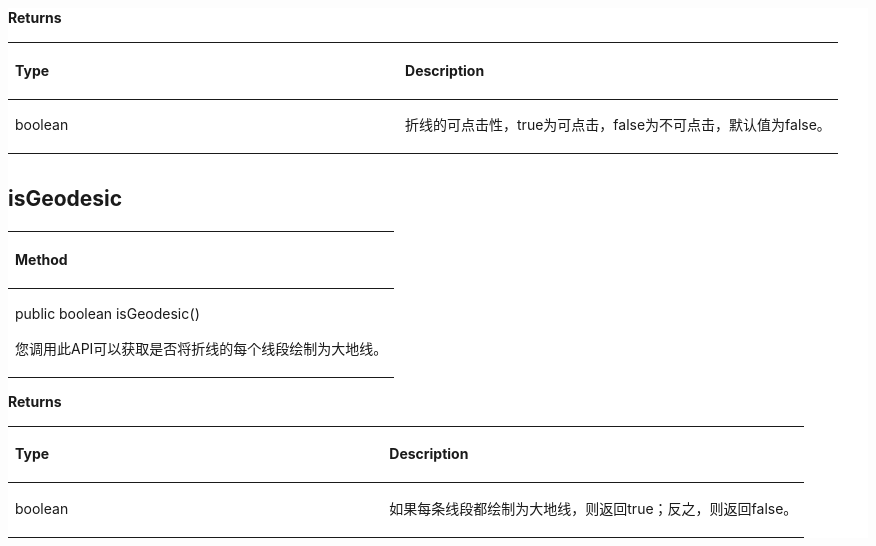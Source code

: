 **Returns**

<a name="table21524mcpsimp"></a>
<table><thead align="left"><tr id="row21529mcpsimp"><th class="cellrowborder" valign="top" width="47%" id="mcps1.1.3.1.1"><p id="p21531mcpsimp"><a name="p21531mcpsimp"></a><a name="p21531mcpsimp"></a>Type</p>
</th>
<th class="cellrowborder" valign="top" width="53%" id="mcps1.1.3.1.2"><p id="p21533mcpsimp"><a name="p21533mcpsimp"></a><a name="p21533mcpsimp"></a>Description</p>
</th>
</tr>
</thead>
<tbody><tr id="row21534mcpsimp"><td class="cellrowborder" valign="top" width="47%" headers="mcps1.1.3.1.1 "><p id="p21536mcpsimp"><a name="p21536mcpsimp"></a><a name="p21536mcpsimp"></a>boolean</p>
</td>
<td class="cellrowborder" valign="top" width="53%" headers="mcps1.1.3.1.2 "><p id="p21538mcpsimp"><a name="p21538mcpsimp"></a><a name="p21538mcpsimp"></a>折线的可点击性，true为可点击，false为不可点击，默认值为false。</p>
</td>
</tr>
</tbody>
</table>

## isGeodesic<a name="section71902235251"></a>

<a name="table21540mcpsimp"></a>
<table><thead align="left"><tr id="row21544mcpsimp"><th class="cellrowborder" valign="top" width="100%" id="mcps1.1.2.1.1"><p id="p21546mcpsimp"><a name="p21546mcpsimp"></a><a name="p21546mcpsimp"></a>Method</p>
</th>
</tr>
</thead>
<tbody><tr id="row21550mcpsimp"><td class="cellrowborder" valign="top" width="100%" headers="mcps1.1.2.1.1 "><p id="p045334182511"><a name="p045334182511"></a><a name="p045334182511"></a>public boolean isGeodesic()</p>
<p id="p21552mcpsimp"><a name="p21552mcpsimp"></a><a name="p21552mcpsimp"></a>您调用此API可以获取是否将折线的每个线段绘制为大地线。</p>
</td>
</tr>
</tbody>
</table>

**Returns**

<a name="table21558mcpsimp"></a>
<table><thead align="left"><tr id="row21563mcpsimp"><th class="cellrowborder" valign="top" width="47%" id="mcps1.1.3.1.1"><p id="p21565mcpsimp"><a name="p21565mcpsimp"></a><a name="p21565mcpsimp"></a>Type</p>
</th>
<th class="cellrowborder" valign="top" width="53%" id="mcps1.1.3.1.2"><p id="p21567mcpsimp"><a name="p21567mcpsimp"></a><a name="p21567mcpsimp"></a>Description</p>
</th>
</tr>
</thead>
<tbody><tr id="row21568mcpsimp"><td class="cellrowborder" valign="top" width="47%" headers="mcps1.1.3.1.1 "><p id="p21570mcpsimp"><a name="p21570mcpsimp"></a><a name="p21570mcpsimp"></a>boolean</p>
</td>
<td class="cellrowborder" valign="top" width="53%" headers="mcps1.1.3.1.2 "><p id="p21572mcpsimp"><a name="p21572mcpsimp"></a><a name="p21572mcpsimp"></a>如果每条线段都绘制为大地线，则返回true；反之，则返回false。</p>
</td>
</tr>
</tbody>
</table>
